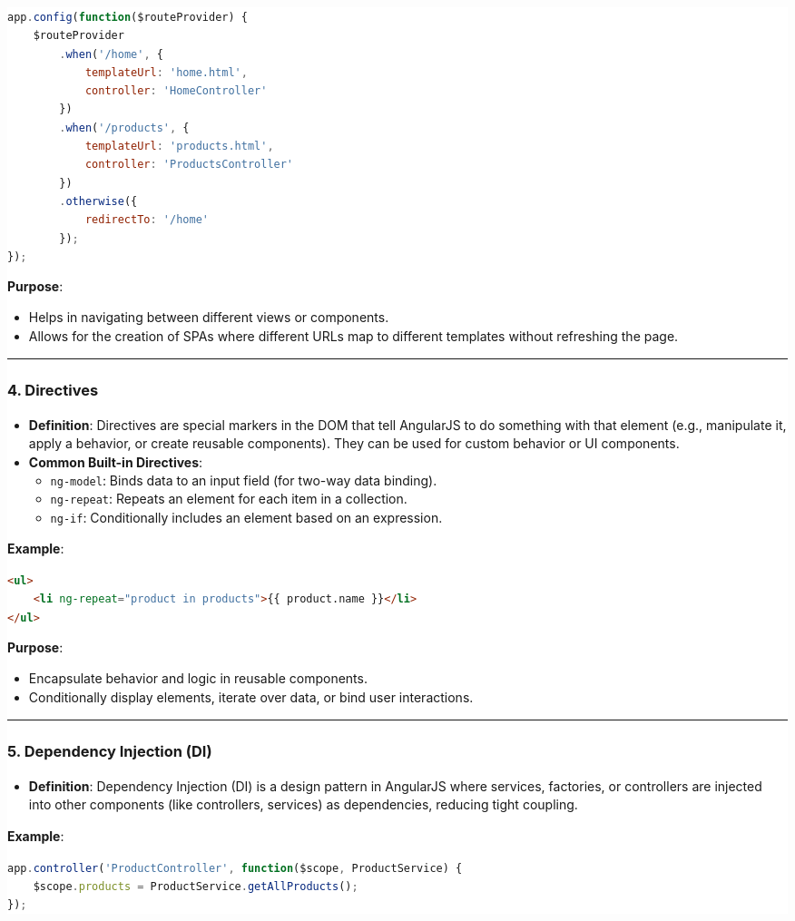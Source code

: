    ```javascript
   app.config(function($routeProvider) {
       $routeProvider
           .when('/home', {
               templateUrl: 'home.html',
               controller: 'HomeController'
           })
           .when('/products', {
               templateUrl: 'products.html',
               controller: 'ProductsController'
           })
           .otherwise({
               redirectTo: '/home'
           });
   });
   ```

   **Purpose**: 
   - Helps in navigating between different views or components.
   - Allows for the creation of SPAs where different URLs map to different templates without refreshing the page.

---

### 4. **Directives**
   - **Definition**: Directives are special markers in the DOM that tell AngularJS to do something with that element (e.g., manipulate it, apply a behavior, or create reusable components). They can be used for custom behavior or UI components.
   - **Common Built-in Directives**:
     - `ng-model`: Binds data to an input field (for two-way data binding).
     - `ng-repeat`: Repeats an element for each item in a collection.
     - `ng-if`: Conditionally includes an element based on an expression.
   
   **Example**:
   ```html
   <ul>
       <li ng-repeat="product in products">{{ product.name }}</li>
   </ul>
   ```

   **Purpose**: 
   - Encapsulate behavior and logic in reusable components.
   - Conditionally display elements, iterate over data, or bind user interactions.

---

### 5. **Dependency Injection (DI)**
   - **Definition**: Dependency Injection (DI) is a design pattern in AngularJS where services, factories, or controllers are injected into other components (like controllers, services) as dependencies, reducing tight coupling.
   
   **Example**:
   ```javascript
   app.controller('ProductController', function($scope, ProductService) {
       $scope.products = ProductService.getAllProducts();
   });
   ```
